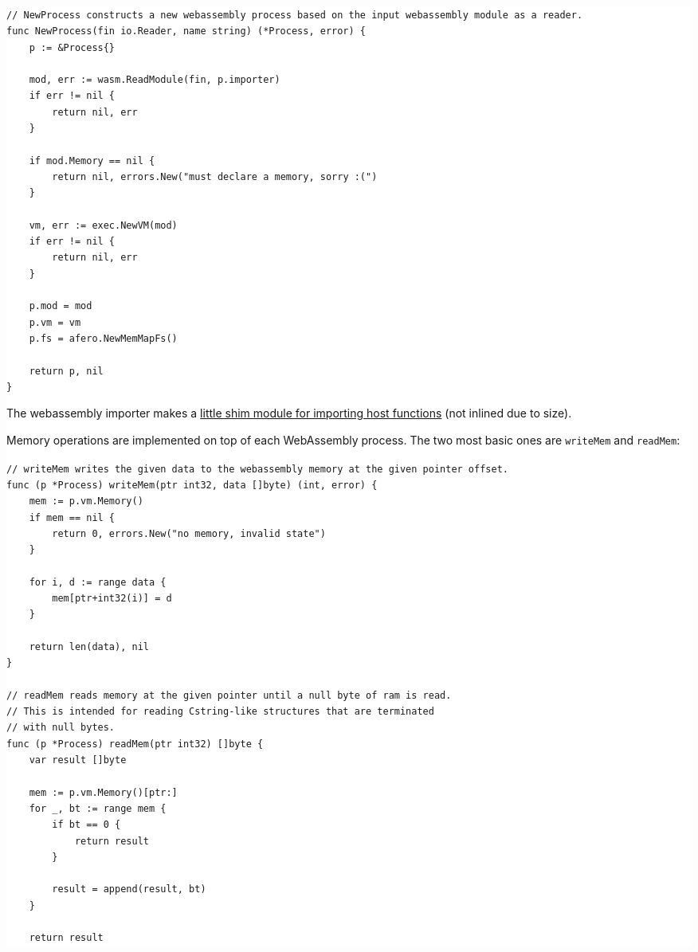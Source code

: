 ```
// NewProcess constructs a new webassembly process based on the input webassembly module as a reader.
func NewProcess(fin io.Reader, name string) (*Process, error) {
	p := &Process{}

	mod, err := wasm.ReadModule(fin, p.importer)
	if err != nil {
		return nil, err
	}

	if mod.Memory == nil {
		return nil, errors.New("must declare a memory, sorry :(")
	}

	vm, err := exec.NewVM(mod)
	if err != nil {
		return nil, err
	}

	p.mod = mod
	p.vm = vm
	p.fs = afero.NewMemMapFs()

	return p, nil
}
```

The webassembly importer makes a [little shim module for importing host functions][importer] (not inlined due to size).

Memory operations are implemented on top of each WebAssembly process. The two most basic ones are `writeMem` and `readMem`:

```
// writeMem writes the given data to the webassembly memory at the given pointer offset.
func (p *Process) writeMem(ptr int32, data []byte) (int, error) {
	mem := p.vm.Memory()
	if mem == nil {
		return 0, errors.New("no memory, invalid state")
	}

	for i, d := range data {
		mem[ptr+int32(i)] = d
	}

	return len(data), nil
}

// readMem reads memory at the given pointer until a null byte of ram is read.
// This is intended for reading Cstring-like structures that are terminated
// with null bytes.
func (p *Process) readMem(ptr int32) []byte {
	var result []byte

	mem := p.vm.Memory()[ptr:]
	for _, bt := range mem {
		if bt == 0 {
			return result
		}

		result = append(result, bt)
	}

	return result
```

[wasm]: https://webassembly.org
[land]: https://git.xeserv.us/xena/land
[syscall]: https://en.wikipedia.org/wiki/System_call
[linux-syscalls]: https://syscalls.kernelgrok.com
[abi]: https://en.m.wikipedia.org/wiki/Application_binary_interface
[afero]: https://github.com/spf13/afero
[importer]: https://gist.github.com/Xe/a29c86755a04a8096082ec8a32e0c13f
[open2]: https://linux.die.net/man/2/open
[pretty]: https://github.com/kr/pretty
[errno]: http://man7.org/linux/man-pages/man3/errno.3.html